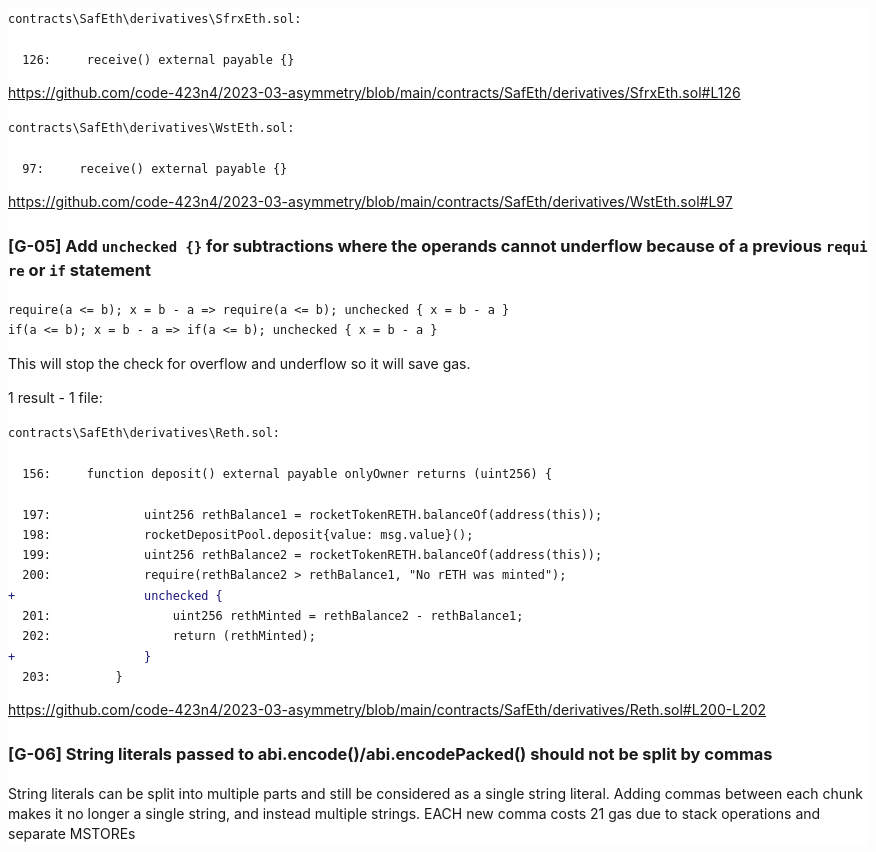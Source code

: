 
```solidity
contracts\SafEth\derivatives\SfrxEth.sol:
 
  126:     receive() external payable {}

```
https://github.com/code-423n4/2023-03-asymmetry/blob/main/contracts/SafEth/derivatives/SfrxEth.sol#L126


```solidity
contracts\SafEth\derivatives\WstEth.sol:
 
  97:     receive() external payable {}

```
https://github.com/code-423n4/2023-03-asymmetry/blob/main/contracts/SafEth/derivatives/WstEth.sol#L97

### [G-05] Add ``unchecked {}`` for subtractions where the operands cannot underflow because of a previous ``require`` or ``if`` statement

```
require(a <= b); x = b - a => require(a <= b); unchecked { x = b - a } 
if(a <= b); x = b - a => if(a <= b); unchecked { x = b - a }
```
This will stop the check for overflow and underflow so it will save gas.

1 result - 1 file:

```diff
contracts\SafEth\derivatives\Reth.sol:

  156:     function deposit() external payable onlyOwner returns (uint256) {

  197:             uint256 rethBalance1 = rocketTokenRETH.balanceOf(address(this));
  198:             rocketDepositPool.deposit{value: msg.value}();
  199:             uint256 rethBalance2 = rocketTokenRETH.balanceOf(address(this));
  200:             require(rethBalance2 > rethBalance1, "No rETH was minted");
+                  unchecked {  
  201:                 uint256 rethMinted = rethBalance2 - rethBalance1;
  202:                 return (rethMinted);
+                  }   
  203:         }

```
https://github.com/code-423n4/2023-03-asymmetry/blob/main/contracts/SafEth/derivatives/Reth.sol#L200-L202


### [G-06] String literals passed to abi.encode()/abi.encodePacked() should not be split by commas

String literals can be split into multiple parts and still be considered as a single string literal. Adding commas between each chunk makes it no longer a single string, and instead multiple strings. EACH new comma costs 21 gas due to stack operations and separate MSTOREs
